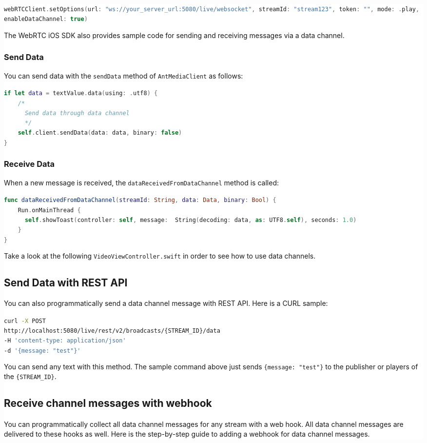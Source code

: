 ```swift
webRTCClient.setOptions(url: "ws://your_server_url:5080/live/websocket", streamId: "stream123", token: "", mode: .play, enableDataChannel: true)
```

The WebRTC iOS SDK also provides sample code for sending and receiving messages via a data channel.

### Send Data

You can send data with the ```sendData``` method of ```AntMediaClient``` as follows:

```swift
if let data = textValue.data(using: .utf8) {
    /*
      Send data through data channel
      */
    self.client.sendData(data: data, binary: false)       
}
```

### Receive Data

When a new message is received, the ```dataReceivedFromDataChannel``` method is called:

```swift
func dataReceivedFromDataChannel(streamId: String, data: Data, binary: Bool) {      
    Run.onMainThread {
      self.showToast(controller: self, message:  String(decoding: data, as: UTF8.self), seconds: 1.0)
    }       
}
```

Take a look at the following ```VideoViewController.swift``` in order to see how to use data channels.

## Send Data with REST API

You can also programmatically send a data channel message with REST API. Here is a CURL sample:

```bash
curl -X POST
http://localhost:5080/live/rest/v2/broadcasts/{STREAM_ID}/data
-H 'content-type: application/json'
-d '{message: "test"}'
```

You can send any text with this method. The sample command above just sends ```{message: "test"}``` to the publisher or players of the ```{STREAM_ID}```.

## Receive channel messages with webhook

You can programmatically collect all data channel messages for any stream with a web hook. All data channel messages are delivered to these hooks as well. Here is the step-by-step guide to adding a webhook for data channel messages.
